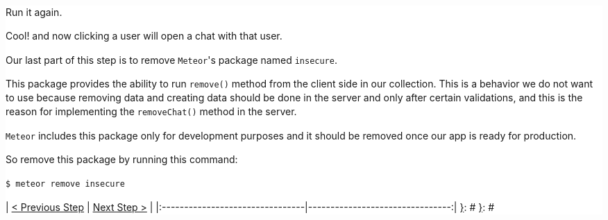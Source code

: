 Run it again.

Cool! and now clicking a user will open a chat with that user.

Our last part of this step is to remove `Meteor`'s package named `insecure`.

This package provides the ability to run `remove()` method from the client side in our collection. This is a behavior we do not want to use because removing data and creating data should be done in the server and only after certain validations, and this is the reason for implementing the `removeChat()` method in the server.

`Meteor` includes this package only for development purposes and it should be removed once our app is ready for production.

So remove this package by running this command:

    $ meteor remove insecure

[}]: #
[{]: <region> (footer)
[{]: <helper> (nav_step)
| [< Previous Step](step4.md) | [Next Step >](step6.md) |
|:--------------------------------|--------------------------------:|
[}]: #
[}]: #

[{]: <region> (header)
[{]: <region> (body)
[{]: <helper> (diff_step 5.1)
[{]: <helper> (diff_step 5.2)
[{]: <helper> (diff_step 5.3)
[{]: <helper> (diff_step 5.4)
[{]: <helper> (diff_step 5.5)
[{]: <helper> (diff_step 5.6)
[{]: <helper> (diff_step 5.7)
[{]: <helper> (diff_step 5.8)
[{]: <helper> (diff_step 5.9)
[{]: <helper> (diff_step 5.10)
[{]: <helper> (diff_step 5.11)
[{]: <helper> (diff_step 5.12)
[{]: <helper> (diff_step 5.13)
[{]: <helper> (diff_step 5.14)
[{]: <helper> (diff_step 5.15)
[{]: <helper> (diff_step 5.16)
[{]: <helper> (diff_step 5.17)